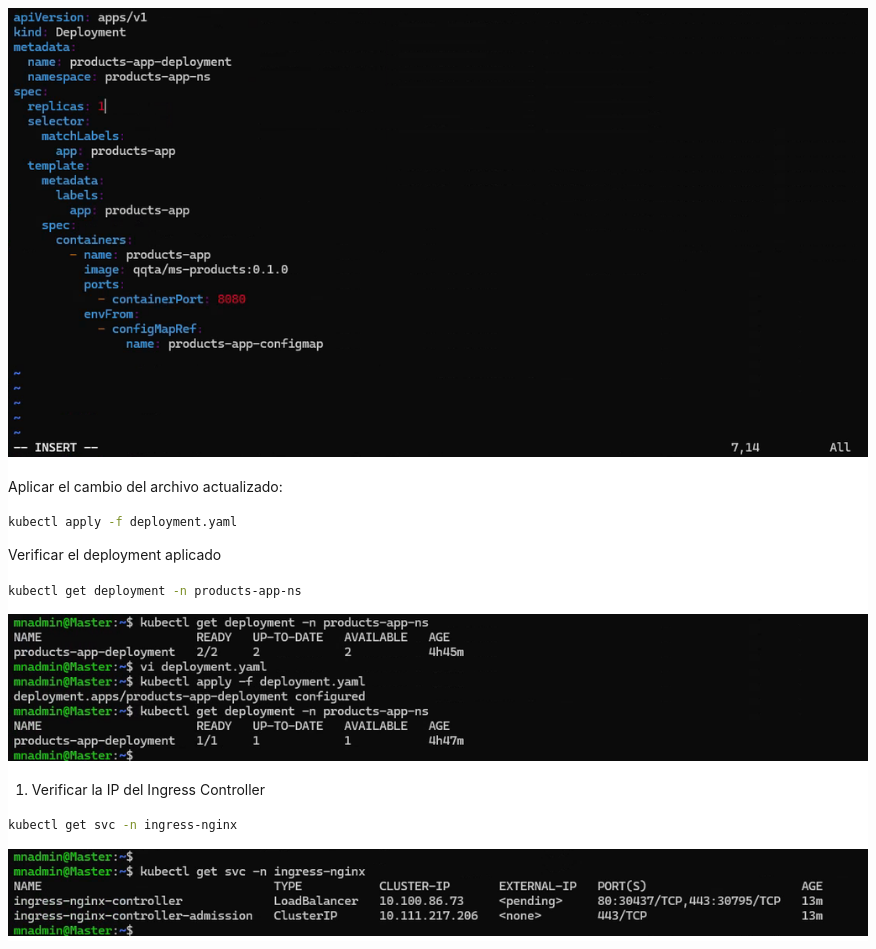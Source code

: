 ![deployment.yaml updated](../img/deployment/07-deployment-updated-to%20test-endpoint-routing.png)

Aplicar el cambio del archivo actualizado:

```sh
kubectl apply -f deployment.yaml
```

Verificar el deployment aplicado

```sh
kubectl get deployment -n products-app-ns
```

![deployment.yamp updated applied](../img/deployment/08-deployment-updated-to-test-in-memory-db.png)

1. Verificar la IP del Ingress Controller

```sh
kubectl get svc -n ingress-nginx
```

![ingress nginx with LoadBalancer](../img/deployment/09-ingress-nginx-loadbalancer.png)
